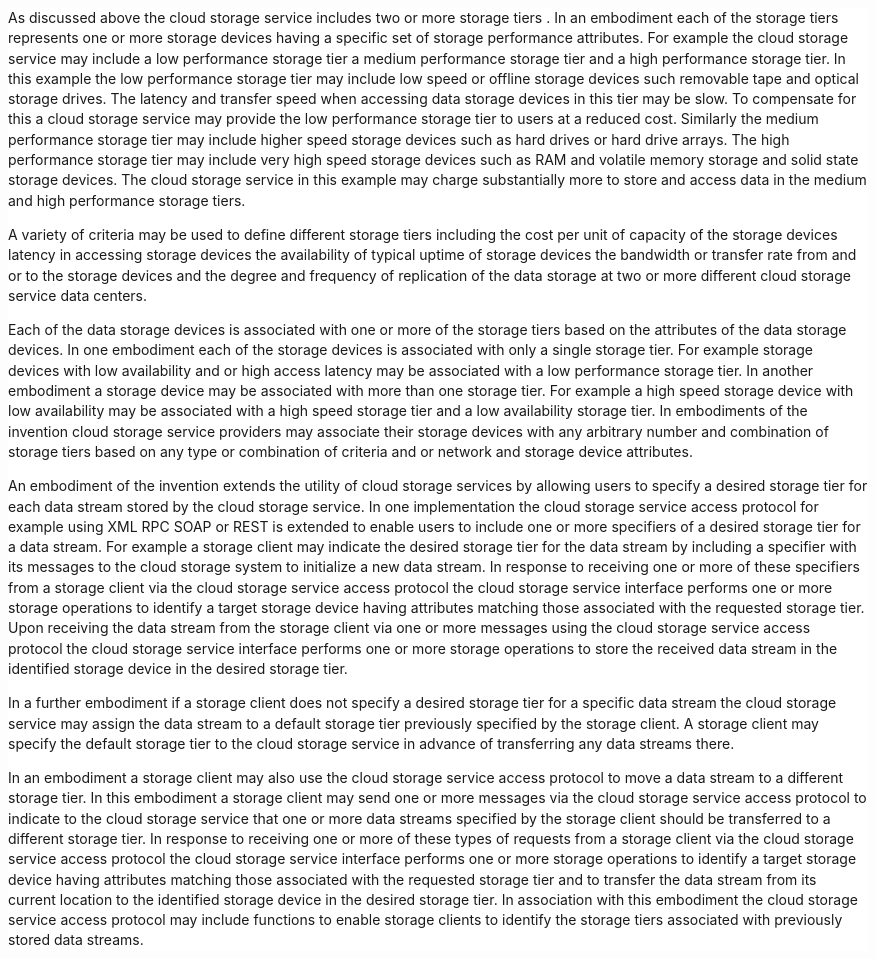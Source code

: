 As discussed above the cloud storage service includes two or more storage tiers . In an embodiment each of the storage tiers represents one or more storage devices having a specific set of storage performance attributes. For example the cloud storage service may include a low performance storage tier a medium performance storage tier and a high performance storage tier. In this example the low performance storage tier may include low speed or offline storage devices such removable tape and optical storage drives. The latency and transfer speed when accessing data storage devices in this tier may be slow. To compensate for this a cloud storage service may provide the low performance storage tier to users at a reduced cost. Similarly the medium performance storage tier may include higher speed storage devices such as hard drives or hard drive arrays. The high performance storage tier may include very high speed storage devices such as RAM and volatile memory storage and solid state storage devices. The cloud storage service in this example may charge substantially more to store and access data in the medium and high performance storage tiers.

A variety of criteria may be used to define different storage tiers including the cost per unit of capacity of the storage devices latency in accessing storage devices the availability of typical uptime of storage devices the bandwidth or transfer rate from and or to the storage devices and the degree and frequency of replication of the data storage at two or more different cloud storage service data centers.

Each of the data storage devices is associated with one or more of the storage tiers based on the attributes of the data storage devices. In one embodiment each of the storage devices is associated with only a single storage tier. For example storage devices with low availability and or high access latency may be associated with a low performance storage tier. In another embodiment a storage device may be associated with more than one storage tier. For example a high speed storage device with low availability may be associated with a high speed storage tier and a low availability storage tier. In embodiments of the invention cloud storage service providers may associate their storage devices with any arbitrary number and combination of storage tiers based on any type or combination of criteria and or network and storage device attributes.

An embodiment of the invention extends the utility of cloud storage services by allowing users to specify a desired storage tier for each data stream stored by the cloud storage service. In one implementation the cloud storage service access protocol for example using XML RPC SOAP or REST is extended to enable users to include one or more specifiers of a desired storage tier for a data stream. For example a storage client may indicate the desired storage tier for the data stream by including a specifier with its messages to the cloud storage system to initialize a new data stream. In response to receiving one or more of these specifiers from a storage client via the cloud storage service access protocol the cloud storage service interface performs one or more storage operations to identify a target storage device having attributes matching those associated with the requested storage tier. Upon receiving the data stream from the storage client via one or more messages using the cloud storage service access protocol the cloud storage service interface performs one or more storage operations to store the received data stream in the identified storage device in the desired storage tier.

In a further embodiment if a storage client does not specify a desired storage tier for a specific data stream the cloud storage service may assign the data stream to a default storage tier previously specified by the storage client. A storage client may specify the default storage tier to the cloud storage service in advance of transferring any data streams there.

In an embodiment a storage client may also use the cloud storage service access protocol to move a data stream to a different storage tier. In this embodiment a storage client may send one or more messages via the cloud storage service access protocol to indicate to the cloud storage service that one or more data streams specified by the storage client should be transferred to a different storage tier. In response to receiving one or more of these types of requests from a storage client via the cloud storage service access protocol the cloud storage service interface performs one or more storage operations to identify a target storage device having attributes matching those associated with the requested storage tier and to transfer the data stream from its current location to the identified storage device in the desired storage tier. In association with this embodiment the cloud storage service access protocol may include functions to enable storage clients to identify the storage tiers associated with previously stored data streams.
